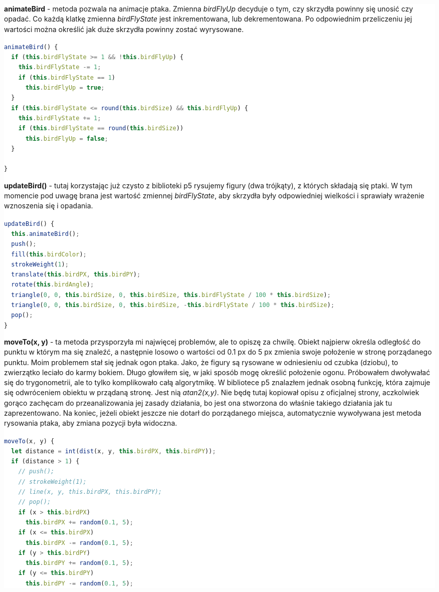 **animateBird** - metoda pozwala na animacje ptaka. Zmienna _birdFlyUp_ decyduje o tym, czy skrzydła powinny się unosić czy opadać. Co każdą klatkę zmienna _birdFlyState_ jest inkrementowana, lub dekrementowana. Po odpowiednim przeliczeniu jej wartości można określić jak duże skrzydła powinny zostać wyrysowane.

```JavaScript
animateBird() {
  if (this.birdFlyState >= 1 && !this.birdFlyUp) {
    this.birdFlyState -= 1;
    if (this.birdFlyState == 1)
      this.birdFlyUp = true;
  }
  if (this.birdFlyState <= round(this.birdSize) && this.birdFlyUp) {
    this.birdFlyState += 1;
    if (this.birdFlyState == round(this.birdSize))
      this.birdFlyUp = false;
  }

}
```

**updateBird()** - tutaj korzystając już czysto z biblioteki p5 rysujemy figury (dwa trójkąty), z których składają się ptaki. W tym momencie pod uwagę brana jest wartość zmiennej _birdFlyState_, aby skrzydła były odpowiedniej wielkości i sprawiały wrażenie wznoszenia się i opadania.

```JavaScript
updateBird() {
  this.animateBird();
  push();
  fill(this.birdColor);
  strokeWeight(1);
  translate(this.birdPX, this.birdPY);
  rotate(this.birdAngle);
  triangle(0, 0, this.birdSize, 0, this.birdSize, this.birdFlyState / 100 * this.birdSize);
  triangle(0, 0, this.birdSize, 0, this.birdSize, -this.birdFlyState / 100 * this.birdSize);
  pop();
}
```

**moveTo(x, y)** - ta metoda przysporzyła mi najwięcej problemów, ale to opiszę za chwilę. Obiekt najpierw określa odległość do punktu w którym ma się znaleźć, a następnie losowo o wartości od 0.1 px do 5 px zmienia swoje położenie w stronę porządanego punktu. Moim problemem stał się jednak ogon ptaka. Jako, że figury są rysowane w odniesieniu od czubka (dziobu), to zwierzątko leciało do karmy bokiem. Długo głowiłem się, w jaki sposób mogę określić położenie ogonu. Próbowałem dwoływałać się do trygonometrii, ale to tylko komplikowało całą algorytmikę. W bibliotece p5 znalazłem jednak osobną funkcję, która zajmuje się odwróceniem obiektu w prządaną stronę. Jest nią _atan2(x,y)_. Nie będę tutaj kopiował opisu z oficjalnej strony, aczkolwiek gorąco zachęcam do przeanalizowania jej zasady działania, bo jest ona stworzona do właśnie takiego działania jak tu zaprezentowano. Na koniec, jeżeli obiekt jeszcze nie dotarł do porządanego miejsca, automatycznie wywoływana jest metoda rysowania ptaka, aby zmiana pozycji była widoczna.

```JavaScript
moveTo(x, y) {
  let distance = int(dist(x, y, this.birdPX, this.birdPY));
  if (distance > 1) {
    // push();
    // strokeWeight(1);
    // line(x, y, this.birdPX, this.birdPY);
    // pop();
    if (x > this.birdPX)
      this.birdPX += random(0.1, 5);
    if (x <= this.birdPX)
      this.birdPX -= random(0.1, 5);
    if (y > this.birdPY)
      this.birdPY += random(0.1, 5);
    if (y <= this.birdPY)
      this.birdPY -= random(0.1, 5);
```